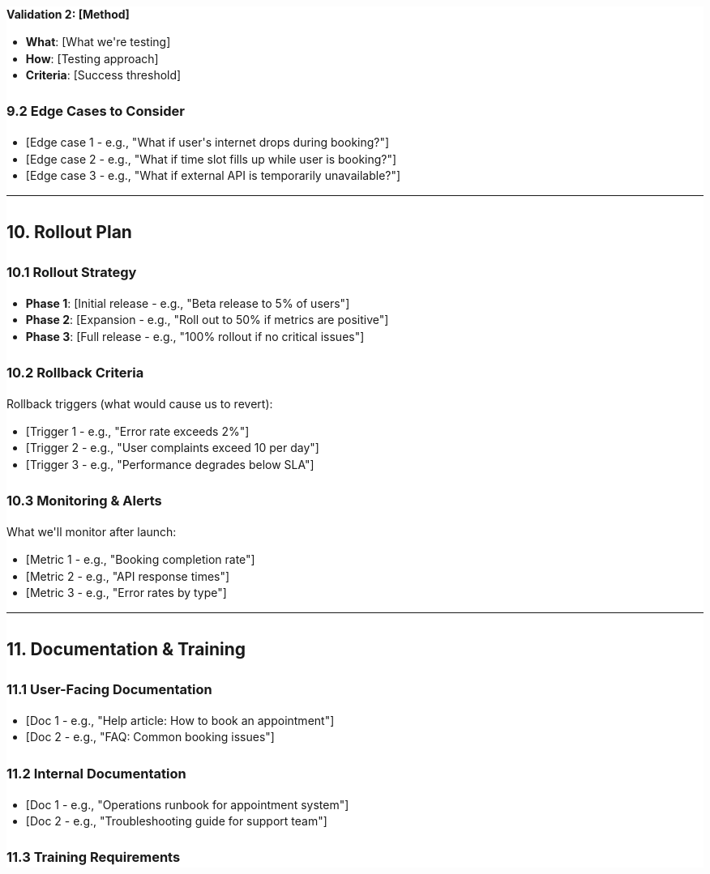**Validation 2: [Method]**
- **What**: [What we're testing]
- **How**: [Testing approach]
- **Criteria**: [Success threshold]

### 9.2 Edge Cases to Consider

- [Edge case 1 - e.g., "What if user's internet drops during booking?"]
- [Edge case 2 - e.g., "What if time slot fills up while user is booking?"]
- [Edge case 3 - e.g., "What if external API is temporarily unavailable?"]

---

## 10. Rollout Plan

### 10.1 Rollout Strategy

- **Phase 1**: [Initial release - e.g., "Beta release to 5% of users"]
- **Phase 2**: [Expansion - e.g., "Roll out to 50% if metrics are positive"]
- **Phase 3**: [Full release - e.g., "100% rollout if no critical issues"]

### 10.2 Rollback Criteria

Rollback triggers (what would cause us to revert):

- [Trigger 1 - e.g., "Error rate exceeds 2%"]
- [Trigger 2 - e.g., "User complaints exceed 10 per day"]
- [Trigger 3 - e.g., "Performance degrades below SLA"]

### 10.3 Monitoring & Alerts

What we'll monitor after launch:

- [Metric 1 - e.g., "Booking completion rate"]
- [Metric 2 - e.g., "API response times"]
- [Metric 3 - e.g., "Error rates by type"]

---

## 11. Documentation & Training

### 11.1 User-Facing Documentation

- [Doc 1 - e.g., "Help article: How to book an appointment"]
- [Doc 2 - e.g., "FAQ: Common booking issues"]

### 11.2 Internal Documentation

- [Doc 1 - e.g., "Operations runbook for appointment system"]
- [Doc 2 - e.g., "Troubleshooting guide for support team"]

### 11.3 Training Requirements
